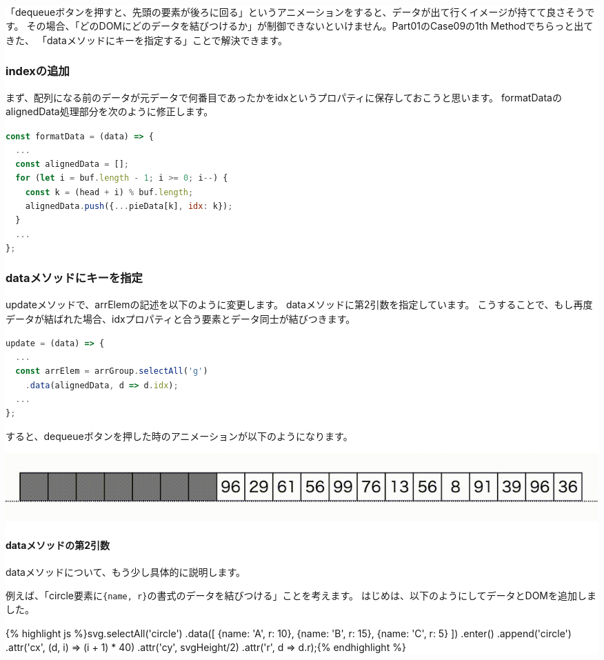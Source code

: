 「dequeueボタンを押すと、先頭の要素が後ろに回る」というアニメーションをすると、データが出て行くイメージが持てて良さそうです。
その場合、「どのDOMにどのデータを結びつけるか」が制御できないといけません。Part01のCase09の1th Methodでちらっと出てきた、
「dataメソッドにキーを指定する」ことで解決できます。

### indexの追加

まず、配列になる前のデータが元データで何番目であったかをidxというプロパティに保存しておこうと思います。
formatDataのalignedData処理部分を次のように修正します。

```js
const formatData = (data) => {
  ...
  const alignedData = [];
  for (let i = buf.length - 1; i >= 0; i--) {
    const k = (head + i) % buf.length;
    alignedData.push({...pieData[k], idx: k});
  }
  ...
};
```

### dataメソッドにキーを指定

updateメソッドで、arrElemの記述を以下のように変更します。
dataメソッドに第2引数を指定しています。
こうすることで、もし再度データが結ばれた場合、idxプロパティと合う要素とデータ同士が結びつきます。

```js
update = (data) => {
  ...
  const arrElem = arrGroup.selectAll('g')
    .data(alignedData, d => d.idx);
  ...
};
```

すると、dequeueボタンを押した時のアニメーションが以下のようになります。

<img src="img/queue08.gif">

<div class="note">
<h4>dataメソッドの第2引数</h4>

<p>dataメソッドについて、もう少し具体的に説明します。</p>
<p>例えば、「circle要素に<code>{name, r}</code>の書式のデータを結びつける」ことを考えます。
はじめは、以下のようにしてデータとDOMを追加しました。</p>

{% highlight js %}svg.selectAll('circle')
  .data([ {name: 'A', r: 10}, {name: 'B', r: 15}, {name: 'C', r: 5} ])
  .enter()
  .append('circle')
  .attr('cx', (d, i) => (i + 1) * 40)
  .attr('cy', svgHeight/2)
  .attr('r', d => d.r);{% endhighlight %}

